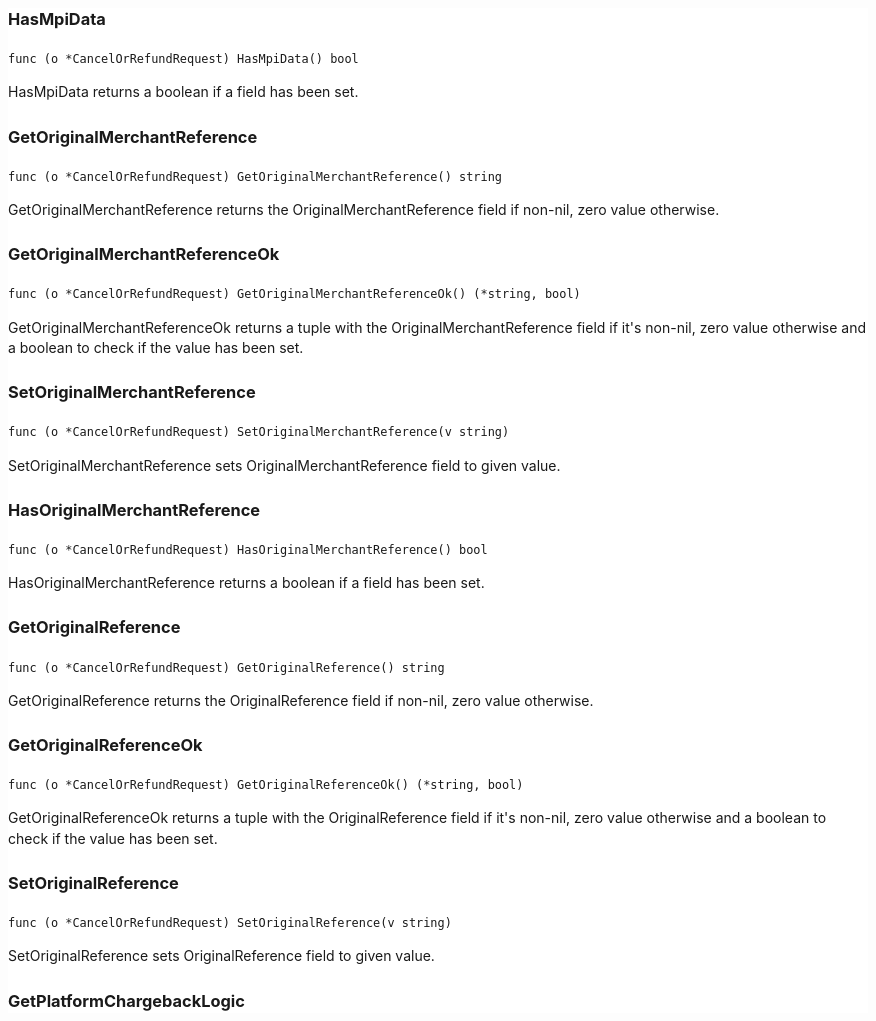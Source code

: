 ### HasMpiData

`func (o *CancelOrRefundRequest) HasMpiData() bool`

HasMpiData returns a boolean if a field has been set.

### GetOriginalMerchantReference

`func (o *CancelOrRefundRequest) GetOriginalMerchantReference() string`

GetOriginalMerchantReference returns the OriginalMerchantReference field if non-nil, zero value otherwise.

### GetOriginalMerchantReferenceOk

`func (o *CancelOrRefundRequest) GetOriginalMerchantReferenceOk() (*string, bool)`

GetOriginalMerchantReferenceOk returns a tuple with the OriginalMerchantReference field if it's non-nil, zero value otherwise
and a boolean to check if the value has been set.

### SetOriginalMerchantReference

`func (o *CancelOrRefundRequest) SetOriginalMerchantReference(v string)`

SetOriginalMerchantReference sets OriginalMerchantReference field to given value.

### HasOriginalMerchantReference

`func (o *CancelOrRefundRequest) HasOriginalMerchantReference() bool`

HasOriginalMerchantReference returns a boolean if a field has been set.

### GetOriginalReference

`func (o *CancelOrRefundRequest) GetOriginalReference() string`

GetOriginalReference returns the OriginalReference field if non-nil, zero value otherwise.

### GetOriginalReferenceOk

`func (o *CancelOrRefundRequest) GetOriginalReferenceOk() (*string, bool)`

GetOriginalReferenceOk returns a tuple with the OriginalReference field if it's non-nil, zero value otherwise
and a boolean to check if the value has been set.

### SetOriginalReference

`func (o *CancelOrRefundRequest) SetOriginalReference(v string)`

SetOriginalReference sets OriginalReference field to given value.


### GetPlatformChargebackLogic
